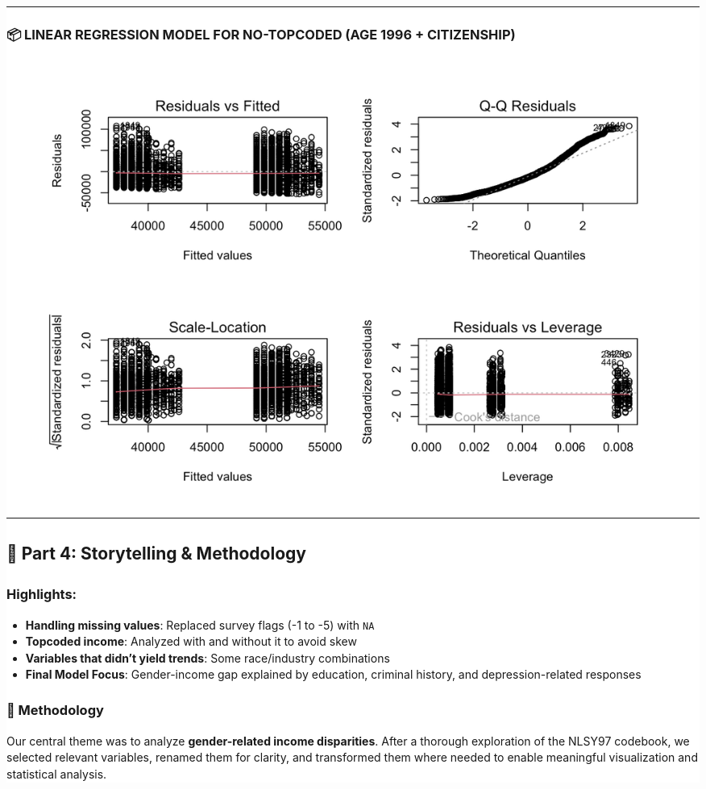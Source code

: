 
---

### 📦 LINEAR REGRESSION MODEL FOR NO-TOPCODED (AGE 1996 + CITIZENSHIP)
![linearregressionmodel1.png](images/linearregressionmodel1.png)

---

## 🎯 Part 4: Storytelling & Methodology

### Highlights:
- **Handling missing values**: Replaced survey flags (-1 to -5) with `NA`
- **Topcoded income**: Analyzed with and without it to avoid skew
- **Variables that didn’t yield trends**: Some race/industry combinations
- **Final Model Focus**: Gender-income gap explained by education, criminal history, and depression-related responses

### 🧠 Methodology

Our central theme was to analyze **gender-related income disparities**. After a thorough exploration of the NLSY97 codebook, we selected relevant variables, renamed them for clarity, and transformed them where needed to enable meaningful visualization and statistical analysis.
